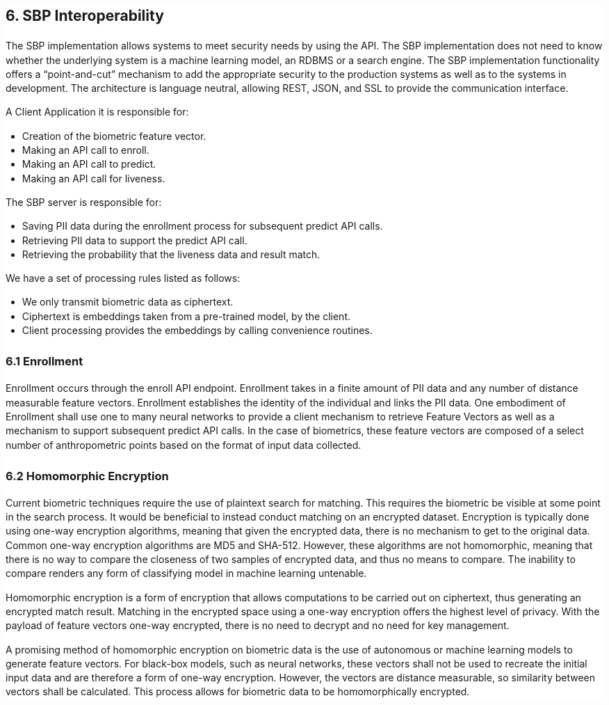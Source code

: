 ## 6. SBP Interoperability
The SBP implementation allows systems to meet security needs by using the API. The SBP implementation does not need to know whether the underlying system is a machine learning model, an RDBMS or a search engine. The SBP implementation functionality offers a “point-and-cut” mechanism to add the appropriate security to the production systems as well as to the systems in development. The architecture is language neutral, allowing REST, JSON, and SSL to provide the communication interface. 

A Client Application it is responsible for:
* Creation of the biometric feature vector. 	
* Making an API call to enroll.	
* Making an API call to predict.  	
* Making an API call for liveness.

The SBP server is responsible for:
* Saving PII data during the enrollment process for subsequent predict API calls. 
* Retrieving PII data to support the predict API call.  	
* Retrieving the probability that the liveness data and result match.

We have a set of processing rules listed as follows:
* We only transmit biometric data as ciphertext. 
* Ciphertext is embeddings taken from a pre-trained model, by the client.
* Client processing provides the embeddings by calling convenience routines.   

### 6.1 Enrollment
Enrollment occurs through the enroll API endpoint.  Enrollment takes in a finite amount of PII data and any number of distance measurable feature vectors.  Enrollment establishes the identity of the individual and links the PII data.  One embodiment of Enrollment shall use one to many neural networks to provide a client mechanism to retrieve Feature Vectors as well as a mechanism to support subsequent predict API calls.  In the case of biometrics, these feature vectors are composed of a select number of anthropometric points based on the format of input data collected.

### 6.2 Homomorphic Encryption
Current biometric techniques require the use of plaintext search for matching.  This requires the biometric be visible at some point in the search process. It would be beneficial to instead conduct matching on an encrypted dataset. Encryption is typically done using one-way encryption algorithms, meaning that given the encrypted data, there is no mechanism to get to the original data. Common one-way encryption algorithms are MD5 and SHA-512. However, these algorithms are not homomorphic, meaning that there is no way to compare the closeness of two samples of encrypted data, and thus no means to compare.  The inability to compare renders any form of classifying model in machine learning untenable.   

Homomorphic encryption is a form of encryption that allows computations to be carried out on ciphertext, thus generating an encrypted match result.  Matching in the encrypted space using a one-way encryption offers the highest level of privacy. With the payload of feature vectors one-way encrypted, there is no need to decrypt and no need for key management.  

A promising method of homomorphic encryption on biometric data is the use of autonomous or machine learning models to generate feature vectors. For black-box models, such as neural networks, these vectors shall not be used to recreate the initial input data and are therefore a form of one-way encryption. However, the vectors are distance measurable, so similarity between vectors shall be calculated. This process allows for biometric data to be homomorphically encrypted.
